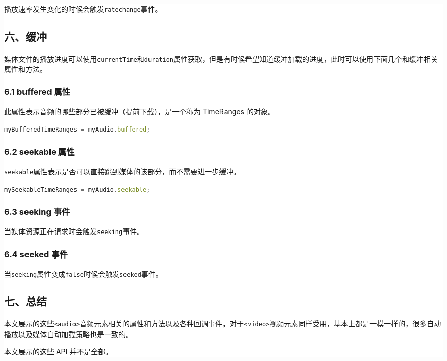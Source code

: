 播放速率发生变化的时候会触发`ratechange`事件。

## 六、缓冲

媒体文件的播放进度可以使用`currentTime`和`duration`属性获取，但是有时候希望知道缓冲加载的进度，此时可以使用下面几个和缓冲相关属性和方法。

### 6.1 buffered 属性

此属性表示音频的哪些部分已被缓冲（提前下载），是一个称为 TimeRanges 的对象。

```JavaScript
myBufferedTimeRanges = myAudio.buffered;
```

### 6.2 seekable 属性

`seekable`属性表示是否可以直接跳到媒体的该部分，而不需要进一步缓冲。

```JavaScript
mySeekableTimeRanges = myAudio.seekable;
```

### 6.3 seeking 事件

当媒体资源正在请求时会触发`seeking`事件。

### 6.4 seeked 事件

当`seeking`属性变成`false`时候会触发`seeked`事件。

## 七、总结

本文展示的这些`<audio>`音频元素相关的属性和方法以及各种回调事件，对于`<video>`视频元素同样受用，基本上都是一模一样的，很多自动播放以及媒体自动加载策略也是一致的。

本文展示的这些 API 并不是全部。


